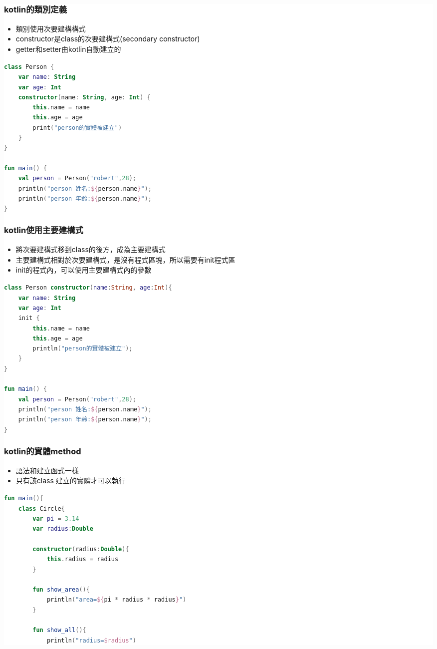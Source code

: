 ### kotlin的類別定義
- 類別使用次要建構構式
- constructor是class的次要建構式(secondary constructor)
- getter和setter由kotlin自動建立的

```kotlin
class Person {
	var name: String
	var age: Int			    
	constructor(name: String, age: Int) {
		this.name = name
		this.age = age
		print("person的實體被建立")
	} 
}

fun main() {
	val person = Person("robert",28);
	println("person 姓名:${person.name}");
	println("person 年齡:${person.name}");
}
```
	
### kotlin使用主要建構式
- 將次要建構式移到class的後方，成為主要建構式  
- 主要建構式相對於次要建構式，是沒有程式區塊，所以需要有init程式區   
- init的程式內，可以使用主要建構式內的參數

```kotlin
class Person constructor(name:String, age:Int){
	var name: String
	var age: Int
	init {
		this.name = name
		this.age = age
		println("person的實體被建立");
	} 
}

fun main() {
	val person = Person("robert",28);
	println("person 姓名:${person.name}");
	println("person 年齡:${person.name}");
}
```
### kotlin的實體method
- 語法和建立函式一樣
- 只有該class 建立的實體才可以執行
```kotlin
fun main(){
    class Circle{
        var pi = 3.14
        var radius:Double

        constructor(radius:Double){
            this.radius = radius
        }

        fun show_area(){
            println("area=${pi * radius * radius}")
        }

        fun show_all(){
            println("radius=$radius")
```